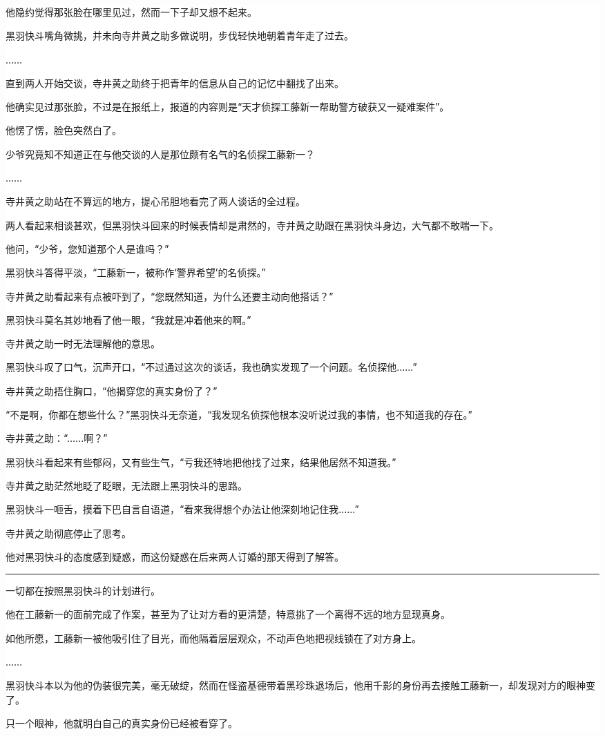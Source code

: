 他隐约觉得那张脸在哪里见过，然而一下子却又想不起来。

黑羽快斗嘴角微挑，并未向寺井黄之助多做说明，步伐轻快地朝着青年走了过去。

 ……

直到两人开始交谈，寺井黄之助终于把青年的信息从自己的记忆中翻找了出来。

他确实见过那张脸，不过是在报纸上，报道的内容则是“天才侦探工藤新一帮助警方破获又一疑难案件”。

他愣了愣，脸色突然白了。

少爷究竟知不知道正在与他交谈的人是那位颇有名气的名侦探工藤新一？

 ……

寺井黄之助站在不算远的地方，提心吊胆地看完了两人谈话的全过程。

两人看起来相谈甚欢，但黑羽快斗回来的时候表情却是肃然的，寺井黄之助跟在黑羽快斗身边，大气都不敢喘一下。

他问，“少爷，您知道那个人是谁吗？”

黑羽快斗答得平淡，“工藤新一，被称作‘警界希望’的名侦探。”

寺井黄之助看起来有点被吓到了，“您既然知道，为什么还要主动向他搭话？”

黑羽快斗莫名其妙地看了他一眼，“我就是冲着他来的啊。”

寺井黄之助一时无法理解他的意思。

黑羽快斗叹了口气，沉声开口，“不过通过这次的谈话，我也确实发现了一个问题。名侦探他......”

寺井黄之助捂住胸口，“他揭穿您的真实身份了？”

“不是啊，你都在想些什么？”黑羽快斗无奈道，“我发现名侦探他根本没听说过我的事情，也不知道我的存在。”

寺井黄之助：“......啊？”

黑羽快斗看起来有些郁闷，又有些生气，“亏我还特地把他找了过来，结果他居然不知道我。”

寺井黄之助茫然地眨了眨眼，无法跟上黑羽快斗的思路。

黑羽快斗一咂舌，摸着下巴自言自语道，“看来我得想个办法让他深刻地记住我......”

寺井黄之助彻底停止了思考。

他对黑羽快斗的态度感到疑惑，而这份疑惑在后来两人订婚的那天得到了解答。

 


----------


 

一切都在按照黑羽快斗的计划进行。

他在工藤新一的面前完成了作案，甚至为了让对方看的更清楚，特意挑了一个离得不远的地方显现真身。

如他所愿，工藤新一被他吸引住了目光，而他隔着层层观众，不动声色地把视线锁在了对方身上。

 ……

黑羽快斗本以为他的伪装很完美，毫无破绽，然而在怪盗基德带着黑珍珠退场后，他用千影的身份再去接触工藤新一，却发现对方的眼神变了。

只一个眼神，他就明白自己的真实身份已经被看穿了。
